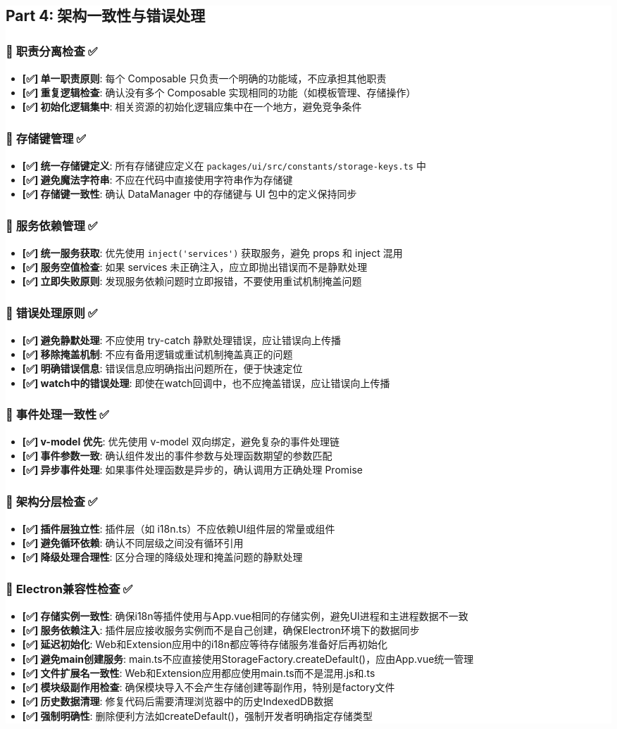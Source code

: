 
## Part 4: 架构一致性与错误处理

### 📍 **职责分离检查** ✅
- **[✅] 单一职责原则**: 每个 Composable 只负责一个明确的功能域，不应承担其他职责
- **[✅] 重复逻辑检查**: 确认没有多个 Composable 实现相同的功能（如模板管理、存储操作）
- **[✅] 初始化逻辑集中**: 相关资源的初始化逻辑应集中在一个地方，避免竞争条件

### 📍 **存储键管理** ✅
- **[✅] 统一存储键定义**: 所有存储键应定义在 `packages/ui/src/constants/storage-keys.ts` 中
- **[✅] 避免魔法字符串**: 不应在代码中直接使用字符串作为存储键
- **[✅] 存储键一致性**: 确认 DataManager 中的存储键与 UI 包中的定义保持同步

### 📍 **服务依赖管理** ✅
- **[✅] 统一服务获取**: 优先使用 `inject('services')` 获取服务，避免 props 和 inject 混用
- **[✅] 服务空值检查**: 如果 services 未正确注入，应立即抛出错误而不是静默处理
- **[✅] 立即失败原则**: 发现服务依赖问题时立即报错，不要使用重试机制掩盖问题

### 📍 **错误处理原则** ✅
- **[✅] 避免静默处理**: 不应使用 try-catch 静默处理错误，应让错误向上传播
- **[✅] 移除掩盖机制**: 不应有备用逻辑或重试机制掩盖真正的问题
- **[✅] 明确错误信息**: 错误信息应明确指出问题所在，便于快速定位
- **[✅] watch中的错误处理**: 即使在watch回调中，也不应掩盖错误，应让错误向上传播

### 📍 **事件处理一致性** ✅
- **[✅] v-model 优先**: 优先使用 v-model 双向绑定，避免复杂的事件处理链
- **[✅] 事件参数一致**: 确认组件发出的事件参数与处理函数期望的参数匹配
- **[✅] 异步事件处理**: 如果事件处理函数是异步的，确认调用方正确处理 Promise

### 📍 **架构分层检查** ✅
- **[✅] 插件层独立性**: 插件层（如 i18n.ts）不应依赖UI组件层的常量或组件
- **[✅] 避免循环依赖**: 确认不同层级之间没有循环引用
- **[✅] 降级处理合理性**: 区分合理的降级处理和掩盖问题的静默处理

### 📍 **Electron兼容性检查** ✅
- **[✅] 存储实例一致性**: 确保i18n等插件使用与App.vue相同的存储实例，避免UI进程和主进程数据不一致
- **[✅] 服务依赖注入**: 插件层应接收服务实例而不是自己创建，确保Electron环境下的数据同步
- **[✅] 延迟初始化**: Web和Extension应用中的i18n都应等待存储服务准备好后再初始化
- **[✅] 避免main创建服务**: main.ts不应直接使用StorageFactory.createDefault()，应由App.vue统一管理
- **[✅] 文件扩展名一致性**: Web和Extension应用都应使用main.ts而不是混用.js和.ts
- **[✅] 模块级副作用检查**: 确保模块导入不会产生存储创建等副作用，特别是factory文件
- **[✅] 历史数据清理**: 修复代码后需要清理浏览器中的历史IndexedDB数据
- **[✅] 强制明确性**: 删除便利方法如createDefault()，强制开发者明确指定存储类型